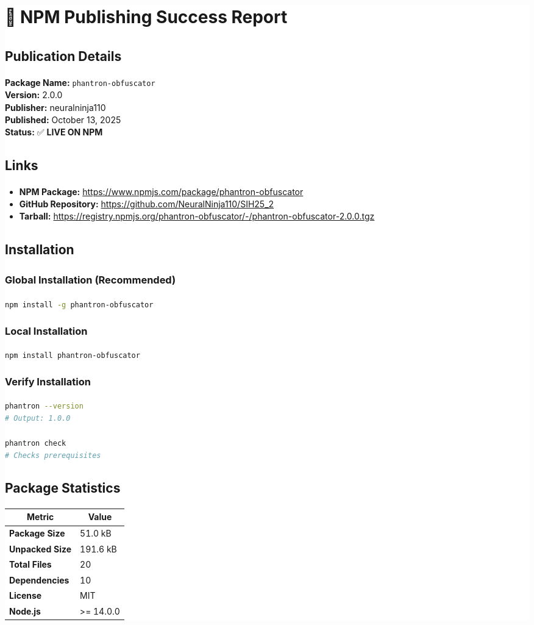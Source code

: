 # 🎉 NPM Publishing Success Report

## Publication Details

**Package Name:** `phantron-obfuscator`  
**Version:** 2.0.0  
**Publisher:** neuralninja110  
**Published:** October 13, 2025  
**Status:** ✅ **LIVE ON NPM**

## Links

- **NPM Package:** https://www.npmjs.com/package/phantron-obfuscator
- **GitHub Repository:** https://github.com/NeuralNinja110/SIH25_2
- **Tarball:** https://registry.npmjs.org/phantron-obfuscator/-/phantron-obfuscator-2.0.0.tgz

## Installation

### Global Installation (Recommended)
```bash
npm install -g phantron-obfuscator
```

### Local Installation
```bash
npm install phantron-obfuscator
```

### Verify Installation
```bash
phantron --version
# Output: 1.0.0

phantron check
# Checks prerequisites
```

## Package Statistics

| Metric | Value |
|--------|-------|
| **Package Size** | 51.0 kB |
| **Unpacked Size** | 191.6 kB |
| **Total Files** | 20 |
| **Dependencies** | 10 |
| **License** | MIT |
| **Node.js** | >= 14.0.0 |

